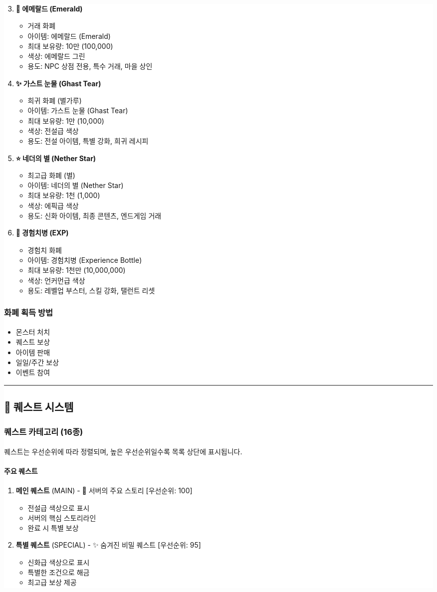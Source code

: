 3. **💚 에메랄드 (Emerald)**
   - 거래 화폐
   - 아이템: 에메랄드 (Emerald)
   - 최대 보유량: 10만 (100,000)
   - 색상: 에메랄드 그린
   - 용도: NPC 상점 전용, 특수 거래, 마을 상인

4. **✨ 가스트 눈물 (Ghast Tear)**
   - 희귀 화폐 (별가루)
   - 아이템: 가스트 눈물 (Ghast Tear)
   - 최대 보유량: 1만 (10,000)
   - 색상: 전설급 색상
   - 용도: 전설 아이템, 특별 강화, 희귀 레시피

5. **⭐ 네더의 별 (Nether Star)**
   - 최고급 화폐 (별)
   - 아이템: 네더의 별 (Nether Star)
   - 최대 보유량: 1천 (1,000)
   - 색상: 에픽급 색상
   - 용도: 신화 아이템, 최종 콘텐츠, 엔드게임 거래

6. **🎯 경험치병 (EXP)**
   - 경험치 화폐
   - 아이템: 경험치병 (Experience Bottle)
   - 최대 보유량: 1천만 (10,000,000)
   - 색상: 언커먼급 색상
   - 용도: 레벨업 부스터, 스킬 강화, 탤런트 리셋

### 화폐 획득 방법
- 몬스터 처치
- 퀘스트 보상
- 아이템 판매
- 일일/주간 보상
- 이벤트 참여

---

## 📜 퀘스트 시스템

### 퀘스트 카테고리 (16종)

퀘스트는 우선순위에 따라 정렬되며, 높은 우선순위일수록 목록 상단에 표시됩니다.

#### 주요 퀘스트
1. **메인 퀘스트** (MAIN) - 🌟 서버의 주요 스토리 [우선순위: 100]
   - 전설급 색상으로 표시
   - 서버의 핵심 스토리라인
   - 완료 시 특별 보상
   
2. **특별 퀘스트** (SPECIAL) - ✨ 숨겨진 비밀 퀘스트 [우선순위: 95]
   - 신화급 색상으로 표시
   - 특별한 조건으로 해금
   - 최고급 보상 제공
